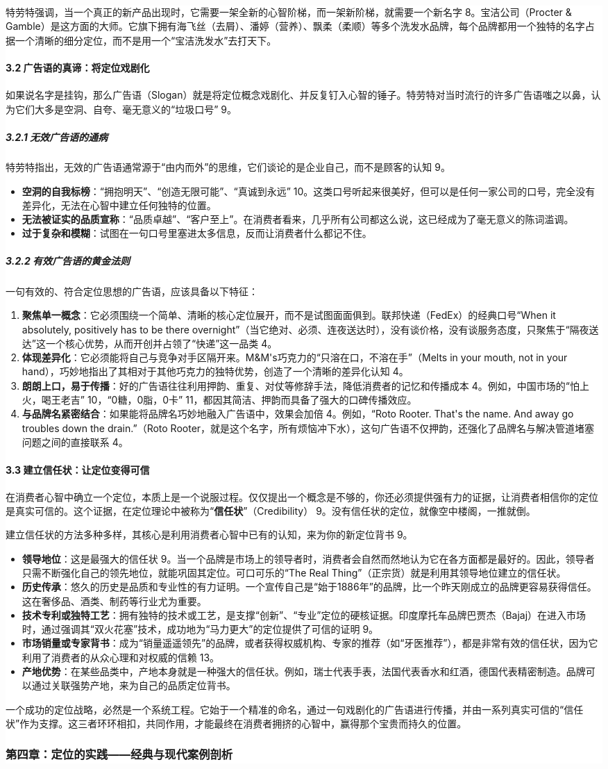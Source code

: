 特劳特强调，当一个真正的新产品出现时，它需要一架全新的心智阶梯，而一架新阶梯，就需要一个新名字 8。宝洁公司（Procter & Gamble）是这方面的大师。它旗下拥有海飞丝（去屑）、潘婷（营养）、飘柔（柔顺）等多个洗发水品牌，每个品牌都用一个独特的名字占据一个清晰的细分定位，而不是用一个“宝洁洗发水”去打天下。



#### 3.2 广告语的真谛：将定位戏剧化



如果说名字是挂钩，那么广告语（Slogan）就是将定位概念戏剧化、并反复钉入心智的锤子。特劳特对当时流行的许多广告语嗤之以鼻，认为它们大多是空洞、自夸、毫无意义的“垃圾口号” 9。



##### 3.2.1 无效广告语的通病



特劳特指出，无效的广告语通常源于“由内而外”的思维，它们谈论的是企业自己，而不是顾客的认知 9。

- **空洞的自我标榜**：“拥抱明天”、“创造无限可能”、“真诚到永远” 10。这类口号听起来很美好，但可以是任何一家公司的口号，完全没有差异化，无法在心智中建立任何独特的位置。
- **无法被证实的品质宣称**：“品质卓越”、“客户至上”。在消费者看来，几乎所有公司都这么说，这已经成为了毫无意义的陈词滥调。
- **过于复杂和模糊**：试图在一句口号里塞进太多信息，反而让消费者什么都记不住。



##### 3.2.2 有效广告语的黄金法则



一句有效的、符合定位思想的广告语，应该具备以下特征：

1. **聚焦单一概念**：它必须围绕一个简单、清晰的核心定位展开，而不是试图面面俱到。联邦快递（FedEx）的经典口号“When it absolutely, positively has to be there overnight”（当它绝对、必须、连夜送达时），没有谈价格，没有谈服务态度，只聚焦于“隔夜送达”这一个核心优势，从而开创并占领了“快递”这一品类 4。
2. **体现差异化**：它必须能将自己与竞争对手区隔开来。M&M's巧克力的“只溶在口，不溶在手”（Melts in your mouth, not in your hand），巧妙地指出了其相对于其他巧克力的独特优势，创造了一个清晰的差异化认知 4。
3. **朗朗上口，易于传播**：好的广告语往往利用押韵、重复、对仗等修辞手法，降低消费者的记忆和传播成本 4。例如，中国市场的“怕上火，喝王老吉” 10，“0糖，0脂，0卡” 11，都因其简洁、押韵而具备了强大的口碑传播效应。
4. **与品牌名紧密结合**：如果能将品牌名巧妙地融入广告语中，效果会加倍 4。例如，“Roto Rooter. That's the name. And away go troubles down the drain.”（Roto Rooter，就是这个名字，所有烦恼冲下水），这句广告语不仅押韵，还强化了品牌名与解决管道堵塞问题之间的直接联系 4。



#### 3.3 建立信任状：让定位变得可信



在消费者心智中确立一个定位，本质上是一个说服过程。仅仅提出一个概念是不够的，你还必须提供强有力的证据，让消费者相信你的定位是真实可信的。这个证据，在定位理论中被称为“**信任状**”（Credibility） 9。没有信任状的定位，就像空中楼阁，一推就倒。

建立信任状的方法多种多样，其核心是利用消费者心智中已有的认知，来为你的新定位背书 9。

- **领导地位**：这是最强大的信任状 9。当一个品牌是市场上的领导者时，消费者会自然而然地认为它在各方面都是最好的。因此，领导者只需不断强化自己的领先地位，就能巩固其定位。可口可乐的“The Real Thing”（正宗货）就是利用其领导地位建立的信任状。
- **历史传承**：悠久的历史是品质和专业性的有力证明。一个宣传自己是“始于1886年”的品牌，比一个昨天刚成立的品牌更容易获得信任。这在奢侈品、酒类、制药等行业尤为重要。
- **技术专利或独特工艺**：拥有独特的技术或工艺，是支撑“创新”、“专业”定位的硬核证据。印度摩托车品牌巴贾杰（Bajaj）在进入市场时，通过强调其“双火花塞”技术，成功地为“马力更大”的定位提供了可信的证明 9。
- **市场销量或专家背书**：成为“销量遥遥领先”的品牌，或者获得权威机构、专家的推荐（如“牙医推荐”），都是非常有效的信任状，因为它利用了消费者的从众心理和对权威的信赖 13。
- **产地优势**：在某些品类中，产地本身就是一种强大的信任状。例如，瑞士代表手表，法国代表香水和红酒，德国代表精密制造。品牌可以通过关联强势产地，来为自己的品质定位背书。

一个成功的定位战略，必然是一个系统工程。它始于一个精准的命名，通过一句戏剧化的广告语进行传播，并由一系列真实可信的“信任状”作为支撑。这三者环环相扣，共同作用，才能最终在消费者拥挤的心智中，赢得那个宝贵而持久的位置。

### 第四章：定位的实践——经典与现代案例剖析
